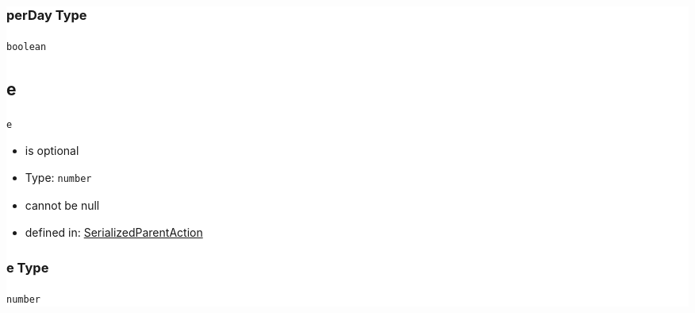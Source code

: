 ### perDay Type

`boolean`

## e



`e`

* is optional

* Type: `number`

* cannot be null

* defined in: [SerializedParentAction](serializedparentaction-definitions-serializedtimelimitrule-properties-e.md "https://timelimit.io/SerializedParentAction#/definitions/SerializedTimeLimitRule/properties/e")

### e Type

`number`

